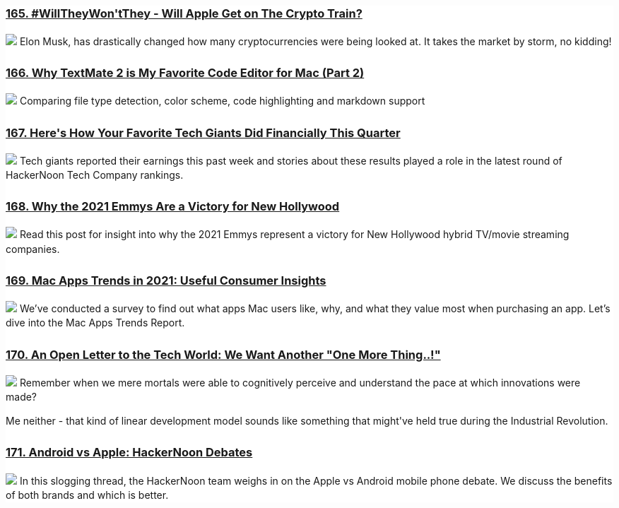 ### [165. #WillTheyWon'tThey - Will Apple Get on The Crypto Train?](https://hackernoon.com/willtheywontthey-will-apple-get-on-the-crypto-train-xx3m3462)
![](https://cdn.hackernoon.com/images/EwJUGBElwgSQUxdWT4FunLSuZVm2-5d1r34qi.jpeg)
Elon Musk, has drastically changed how many cryptocurrencies were being looked at. It takes the market by storm, no kidding! 

### [166. Why TextMate 2 is My Favorite Code Editor for Mac (Part 2)](https://hackernoon.com/why-textmate-2-is-my-favorite-code-editor-for-mac-part-2-lsu3350)
![](https://cdn.hackernoon.com/images/sM6nXIt4XEXecpi9hpe6pYiNdxy2-h8e3faw.jpeg)
Comparing file type detection, color scheme, code highlighting and markdown support

### [167. Here's How Your Favorite Tech Giants Did Financially This Quarter](https://hackernoon.com/heres-how-your-favorite-tech-giants-did-financially)
![](https://cdn.hackernoon.com/images/2jqChkrv03exBUgkLrDzIbfM99q2-b692dpf.jpeg)
Tech giants reported their earnings this past week and stories about these results played a role in the latest round of HackerNoon Tech Company rankings. 

### [168. Why the 2021 Emmys Are a Victory for New Hollywood](https://hackernoon.com/why-the-2021-emmys-are-a-victory-for-new-hollywood)
![](https://cdn.hackernoon.com/images/nTolwVCe2KPryOw11aq31tS22Ky1-kw03ozv.jpeg)
Read this post for insight into why the 2021 Emmys represent a victory for New Hollywood hybrid TV/movie streaming companies. 

### [169. Mac Apps Trends in 2021: Useful Consumer Insights](https://hackernoon.com/mac-apps-trends-in-2021-useful-consumer-insights-ix1735jk)
![](https://cdn.hackernoon.com/images/MJpFVUEItkSdoh38rYo60VT7RfH3-u119294c.jpeg)
We’ve conducted a survey to find out what apps Mac users like, why, and what they value most when purchasing an app. Let’s dive into the Mac Apps Trends Report.

### [170. An Open Letter to the Tech World: We Want Another "One More Thing..!"](https://hackernoon.com/the-tech-world-needs-another-one-more-thing-apple-ot5l3zzc)
![](https://cdn.hackernoon.com/drafts/i3403znr.png)
Remember when we mere mortals were able to cognitively perceive and understand the pace at which innovations were made? 

Me neither - that kind of linear development model sounds like something that might've held true during the Industrial Revolution.  

### [171. Android vs Apple: HackerNoon Debates](https://hackernoon.com/android-vs-apple-hackernoon-debates)
![](https://cdn.hackernoon.com/images/AKsNRMQ5sghpqx7EhVDK3vl0AZJ2-wj137d1.jpeg)
In this slogging thread, the HackerNoon team weighs in on the Apple vs Android mobile phone debate. We discuss the benefits of both brands and which is better.
